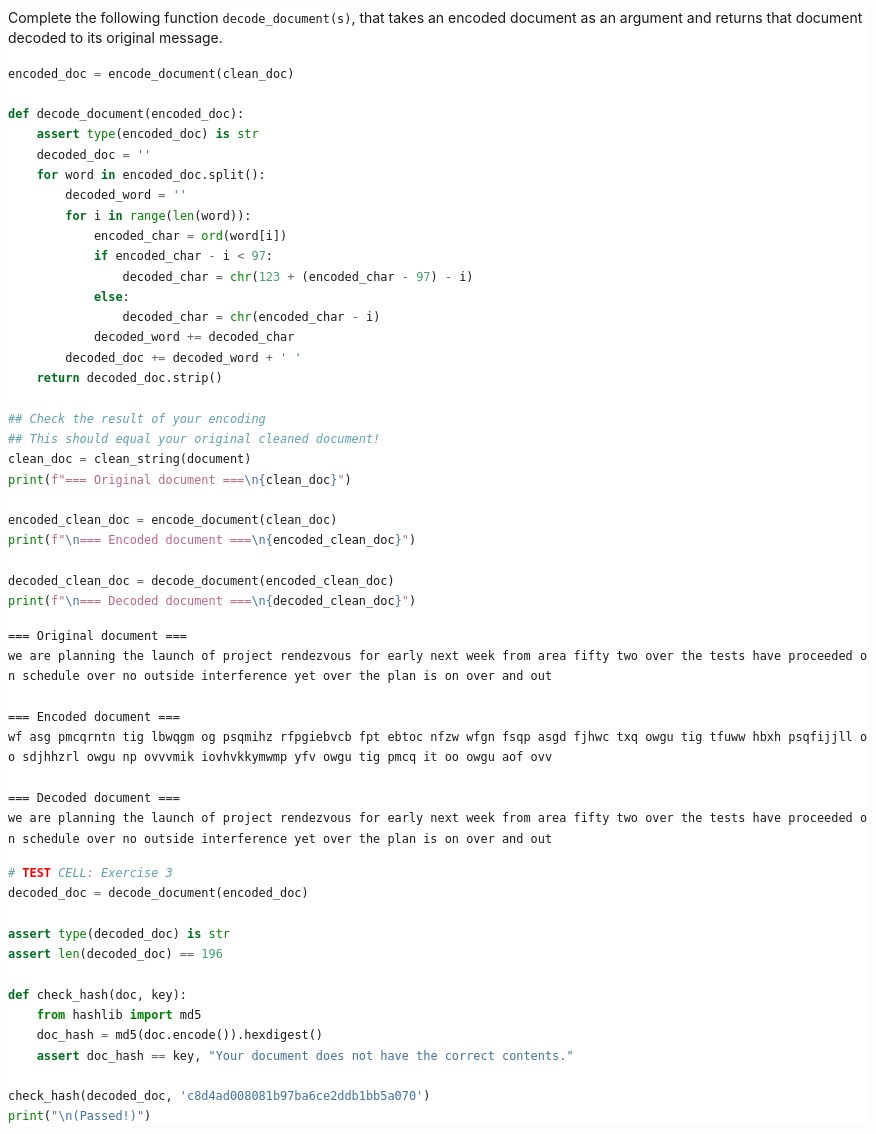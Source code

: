 Complete the following function `decode_document(s)`, that takes an encoded document as an argument and returns that document decoded to its original message.


```python
encoded_doc = encode_document(clean_doc)

def decode_document(encoded_doc):
    assert type(encoded_doc) is str
    decoded_doc = ''
    for word in encoded_doc.split():
        decoded_word = ''
        for i in range(len(word)):
            encoded_char = ord(word[i])
            if encoded_char - i < 97:
                decoded_char = chr(123 + (encoded_char - 97) - i)
            else:
                decoded_char = chr(encoded_char - i)
            decoded_word += decoded_char
        decoded_doc += decoded_word + ' '
    return decoded_doc.strip()
    
## Check the result of your encoding
## This should equal your original cleaned document!
clean_doc = clean_string(document)
print(f"=== Original document ===\n{clean_doc}")

encoded_clean_doc = encode_document(clean_doc)
print(f"\n=== Encoded document ===\n{encoded_clean_doc}")

decoded_clean_doc = decode_document(encoded_clean_doc)
print(f"\n=== Decoded document ===\n{decoded_clean_doc}")
```

    === Original document ===
    we are planning the launch of project rendezvous for early next week from area fifty two over the tests have proceeded on schedule over no outside interference yet over the plan is on over and out
    
    === Encoded document ===
    wf asg pmcqrntn tig lbwqgm og psqmihz rfpgiebvcb fpt ebtoc nfzw wfgn fsqp asgd fjhwc txq owgu tig tfuww hbxh psqfijjll oo sdjhhzrl owgu np ovvvmik iovhvkkymwmp yfv owgu tig pmcq it oo owgu aof ovv
    
    === Decoded document ===
    we are planning the launch of project rendezvous for early next week from area fifty two over the tests have proceeded on schedule over no outside interference yet over the plan is on over and out
    


```python
# TEST CELL: Exercise 3
decoded_doc = decode_document(encoded_doc)

assert type(decoded_doc) is str
assert len(decoded_doc) == 196

def check_hash(doc, key):
    from hashlib import md5
    doc_hash = md5(doc.encode()).hexdigest()
    assert doc_hash == key, "Your document does not have the correct contents."

check_hash(decoded_doc, 'c8d4ad008081b97ba6ce2ddb1bb5a070')
print("\n(Passed!)")
```
